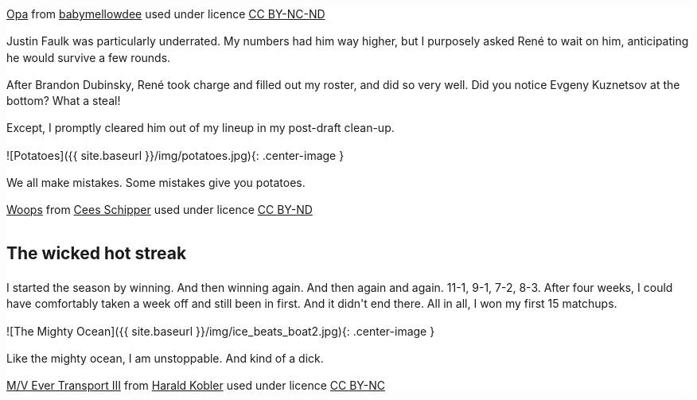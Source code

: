 <div class="citation">

<p>

<a href="https://www.flickr.com/photos/babymellowdee/1019455992/">Opa</a> from <a href="https://www.flickr.com/photos/babymellowdee/">babymellowdee</a> used under licence <a href="https://creativecommons.org/licenses/by-nc-nd/2.0/">CC BY-NC-ND</a>

</p>

</div>

Justin Faulk was particularly underrated. My numbers had him way higher, but I purposely asked Ren&eacute; to wait on
him, anticipating he would survive a few rounds. 

After Brandon Dubinsky, Ren&eacute; took charge and filled out my roster, and did so very well. Did you notice Evgeny 
Kuznetsov at the bottom? What a steal! 

Except, I promptly cleared him out of my lineup in my post-draft clean-up.

![Potatoes]({{ site.baseurl }}/img/potatoes.jpg){: .center-image }

<span class="caption text-muted">We all make mistakes. Some mistakes give you potatoes.</span>

<div class="citation">

<p>

<a href="https://www.flickr.com/photos/schippie32/22500625562/">Woops</a> from <a href="https://www.flickr.com/photos/schippie32/">Cees Schipper</a> used under licence <a href="https://creativecommons.org/licenses/by-nd/2.0/">CC BY-ND</a>

</p>

</div>

## The wicked hot streak

I started the season by winning. And then winning again. And then again and again. 11-1, 9-1, 7-2, 8-3. After four
weeks, I could have comfortably taken a week off and still been in first. And it didn't end there. All in all, I won my
first 15 matchups.

![The Mighty Ocean]({{ site.baseurl }}/img/ice_beats_boat2.jpg){: .center-image }

<span class="caption text-muted">Like the mighty ocean, I am unstoppable. And kind of a dick.</span>

<div class="citation">

<p>

<a href="https://www.flickr.com/photos/cardijo/6740113363/">M/V Ever Transport III</a> from <a href="https://www.flickr.com/photos/cardijo/">Harald Kobler</a> used under licence <a href="https://creativecommons.org/licenses/by-nc/2.0/">CC BY-NC</a>
